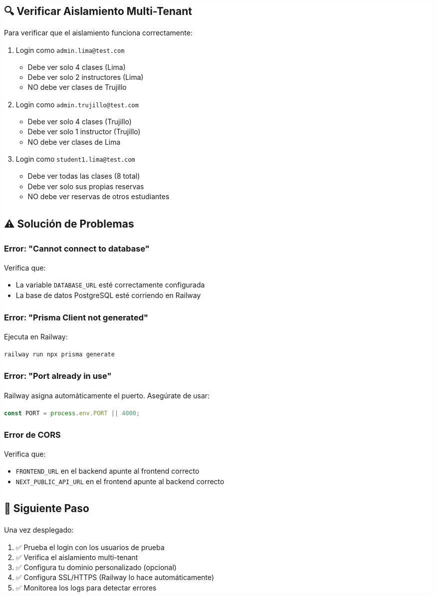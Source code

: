 ## 🔍 Verificar Aislamiento Multi-Tenant

Para verificar que el aislamiento funciona correctamente:

1. Login como `admin.lima@test.com`
   - Debe ver solo 4 clases (Lima)
   - Debe ver solo 2 instructores (Lima)
   - NO debe ver clases de Trujillo

2. Login como `admin.trujillo@test.com`
   - Debe ver solo 4 clases (Trujillo)
   - Debe ver solo 1 instructor (Trujillo)
   - NO debe ver clases de Lima

3. Login como `student1.lima@test.com`
   - Debe ver todas las clases (8 total)
   - Debe ver solo sus propias reservas
   - NO debe ver reservas de otros estudiantes

## ⚠️ Solución de Problemas

### Error: "Cannot connect to database"

Verifica que:
- La variable `DATABASE_URL` esté correctamente configurada
- La base de datos PostgreSQL esté corriendo en Railway

### Error: "Prisma Client not generated"

Ejecuta en Railway:
```powershell
railway run npx prisma generate
```

### Error: "Port already in use"

Railway asigna automáticamente el puerto. Asegúrate de usar:
```javascript
const PORT = process.env.PORT || 4000;
```

### Error de CORS

Verifica que:
- `FRONTEND_URL` en el backend apunte al frontend correcto
- `NEXT_PUBLIC_API_URL` en el frontend apunte al backend correcto

## 🎉 Siguiente Paso

Una vez desplegado:

1. ✅ Prueba el login con los usuarios de prueba
2. ✅ Verifica el aislamiento multi-tenant
3. ✅ Configura tu dominio personalizado (opcional)
4. ✅ Configura SSL/HTTPS (Railway lo hace automáticamente)
5. ✅ Monitorea los logs para detectar errores
